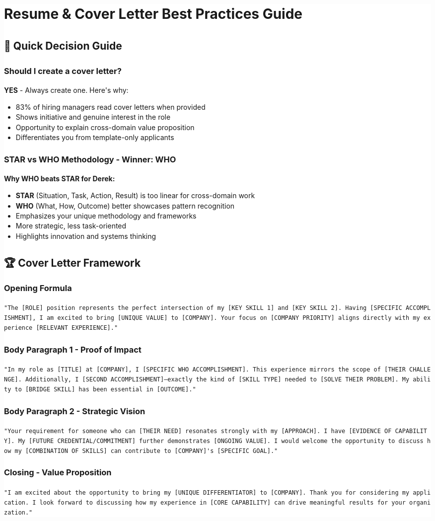 # Resume & Cover Letter Best Practices Guide

## 🎯 Quick Decision Guide

### Should I create a cover letter?
**YES** - Always create one. Here's why:
- 83% of hiring managers read cover letters when provided
- Shows initiative and genuine interest in the role
- Opportunity to explain cross-domain value proposition
- Differentiates you from template-only applicants

### STAR vs WHO Methodology - Winner: **WHO**

**Why WHO beats STAR for Derek:**
- **STAR** (Situation, Task, Action, Result) is too linear for cross-domain work
- **WHO** (What, How, Outcome) better showcases pattern recognition
- Emphasizes your unique methodology and frameworks
- More strategic, less task-oriented
- Highlights innovation and systems thinking

## 🏆 Cover Letter Framework

### Opening Formula
```
"The [ROLE] position represents the perfect intersection of my [KEY SKILL 1] and [KEY SKILL 2]. Having [SPECIFIC ACCOMPLISHMENT], I am excited to bring [UNIQUE VALUE] to [COMPANY]. Your focus on [COMPANY PRIORITY] aligns directly with my experience [RELEVANT EXPERIENCE]."
```

### Body Paragraph 1 - Proof of Impact
```
"In my role as [TITLE] at [COMPANY], I [SPECIFIC WHO ACCOMPLISHMENT]. This experience mirrors the scope of [THEIR CHALLENGE]. Additionally, I [SECOND ACCOMPLISHMENT]—exactly the kind of [SKILL TYPE] needed to [SOLVE THEIR PROBLEM]. My ability to [BRIDGE SKILL] has been essential in [OUTCOME]."
```

### Body Paragraph 2 - Strategic Vision
```
"Your requirement for someone who can [THEIR NEED] resonates strongly with my [APPROACH]. I have [EVIDENCE OF CAPABILITY]. My [FUTURE CREDENTIAL/COMMITMENT] further demonstrates [ONGOING VALUE]. I would welcome the opportunity to discuss how my [COMBINATION OF SKILLS] can contribute to [COMPANY]'s [SPECIFIC GOAL]."
```

### Closing - Value Proposition
```
"I am excited about the opportunity to bring my [UNIQUE DIFFERENTIATOR] to [COMPANY]. Thank you for considering my application. I look forward to discussing how my experience in [CORE CAPABILITY] can drive meaningful results for your organization."
```

